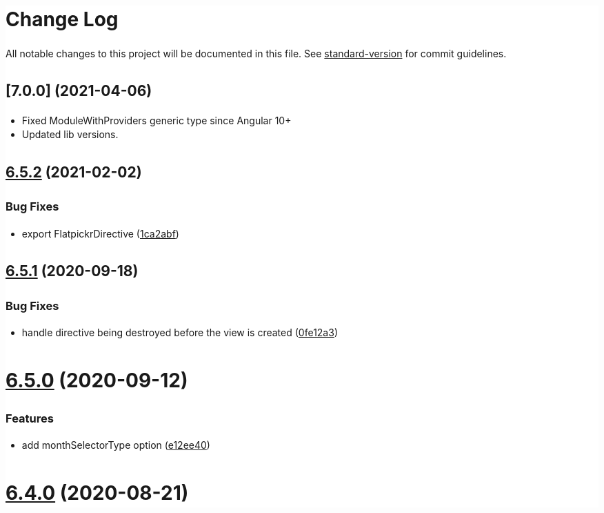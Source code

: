 # Change Log

All notable changes to this project will be documented in this file. See [standard-version](https://github.com/conventional-changelog/standard-version) for commit guidelines.

<a name="7.0.0"></a>
## [7.0.0] (2021-04-06)

* Fixed ModuleWithProviders generic type since Angular 10+
* Updated lib versions.

<a name="6.5.2"></a>
## [6.5.2](https://github.com/mattlewis92/angularx-flatpickr/compare/v6.5.1...v6.5.2) (2021-02-02)


### Bug Fixes

* export FlatpickrDirective ([1ca2abf](https://github.com/mattlewis92/angularx-flatpickr/commit/1ca2abf))



<a name="6.5.1"></a>
## [6.5.1](https://github.com/mattlewis92/angularx-flatpickr/compare/v6.5.0...v6.5.1) (2020-09-18)


### Bug Fixes

* handle directive being destroyed before the view is created   ([0fe12a3](https://github.com/mattlewis92/angularx-flatpickr/commit/0fe12a3))



<a name="6.5.0"></a>
# [6.5.0](https://github.com/mattlewis92/angularx-flatpickr/compare/v6.4.0...v6.5.0) (2020-09-12)


### Features

* add monthSelectorType option ([e12ee40](https://github.com/mattlewis92/angularx-flatpickr/commit/e12ee40))



<a name="6.4.0"></a>
# [6.4.0](https://github.com/mattlewis92/angularx-flatpickr/compare/v6.3.1...v6.4.0) (2020-08-21)
